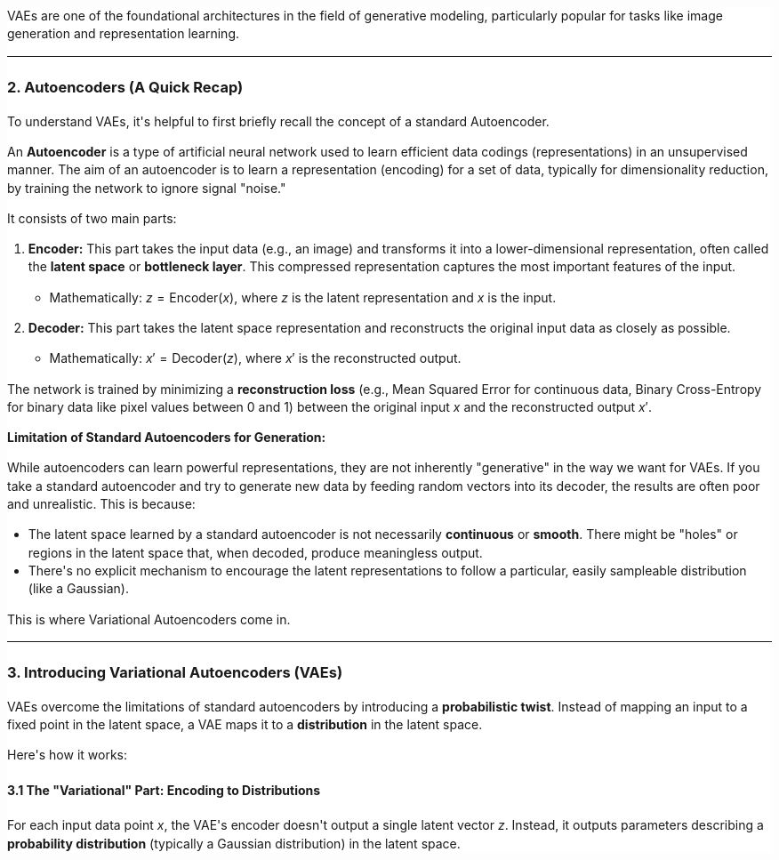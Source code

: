 VAEs are one of the foundational architectures in the field of generative modeling, particularly popular for tasks like image generation and representation learning.

---

### **2. Autoencoders (A Quick Recap)**

To understand VAEs, it's helpful to first briefly recall the concept of a standard Autoencoder.

An **Autoencoder** is a type of artificial neural network used to learn efficient data codings (representations) in an unsupervised manner. The aim of an autoencoder is to learn a representation (encoding) for a set of data, typically for dimensionality reduction, by training the network to ignore signal "noise."

It consists of two main parts:

1.  **Encoder:** This part takes the input data (e.g., an image) and transforms it into a lower-dimensional representation, often called the **latent space** or **bottleneck layer**. This compressed representation captures the most important features of the input.
    *   Mathematically: $z = \text{Encoder}(x)$, where $z$ is the latent representation and $x$ is the input.

2.  **Decoder:** This part takes the latent space representation and reconstructs the original input data as closely as possible.
    *   Mathematically: $x' = \text{Decoder}(z)$, where $x'$ is the reconstructed output.

The network is trained by minimizing a **reconstruction loss** (e.g., Mean Squared Error for continuous data, Binary Cross-Entropy for binary data like pixel values between 0 and 1) between the original input $x$ and the reconstructed output $x'$.

**Limitation of Standard Autoencoders for Generation:**

While autoencoders can learn powerful representations, they are not inherently "generative" in the way we want for VAEs. If you take a standard autoencoder and try to generate new data by feeding random vectors into its decoder, the results are often poor and unrealistic. This is because:
*   The latent space learned by a standard autoencoder is not necessarily **continuous** or **smooth**. There might be "holes" or regions in the latent space that, when decoded, produce meaningless output.
*   There's no explicit mechanism to encourage the latent representations to follow a particular, easily sampleable distribution (like a Gaussian).

This is where Variational Autoencoders come in.

---

### **3. Introducing Variational Autoencoders (VAEs)**

VAEs overcome the limitations of standard autoencoders by introducing a **probabilistic twist**. Instead of mapping an input to a fixed point in the latent space, a VAE maps it to a **distribution** in the latent space.

Here's how it works:

#### **3.1 The "Variational" Part: Encoding to Distributions**

For each input data point $x$, the VAE's encoder doesn't output a single latent vector $z$. Instead, it outputs parameters describing a **probability distribution** (typically a Gaussian distribution) in the latent space.
